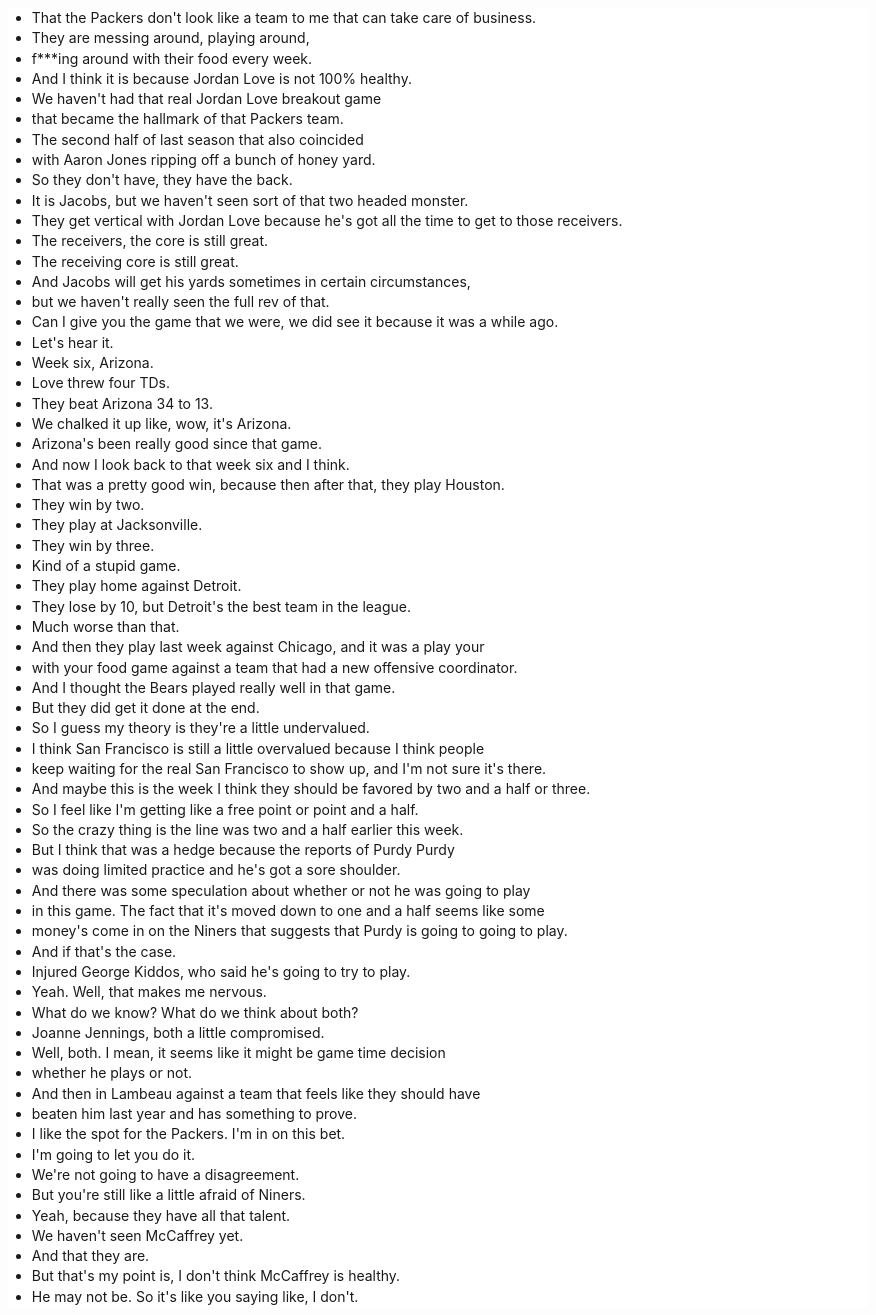 *  That the Packers don't look like a team to me that can take care of business.
*  They are messing around, playing around,
*  f***ing around with their food every week.
*  And I think it is because Jordan Love is not 100% healthy.
*  We haven't had that real Jordan Love breakout game
*  that became the hallmark of that Packers team.
*  The second half of last season that also coincided
*  with Aaron Jones ripping off a bunch of honey yard.
*  So they don't have, they have the back.
*  It is Jacobs, but we haven't seen sort of that two headed monster.
*  They get vertical with Jordan Love because he's got all the time to get to those receivers.
*  The receivers, the core is still great.
*  The receiving core is still great.
*  And Jacobs will get his yards sometimes in certain circumstances,
*  but we haven't really seen the full rev of that.
*  Can I give you the game that we were, we did see it because it was a while ago.
*  Let's hear it.
*  Week six, Arizona.
*  Love threw four TDs.
*  They beat Arizona 34 to 13.
*  We chalked it up like, wow, it's Arizona.
*  Arizona's been really good since that game.
*  And now I look back to that week six and I think.
*  That was a pretty good win, because then after that, they play Houston.
*  They win by two.
*  They play at Jacksonville.
*  They win by three.
*  Kind of a stupid game.
*  They play home against Detroit.
*  They lose by 10, but Detroit's the best team in the league.
*  Much worse than that.
*  And then they play last week against Chicago, and it was a play your
*  with your food game against a team that had a new offensive coordinator.
*  And I thought the Bears played really well in that game.
*  But they did get it done at the end.
*  So I guess my theory is they're a little undervalued.
*  I think San Francisco is still a little overvalued because I think people
*  keep waiting for the real San Francisco to show up, and I'm not sure it's there.
*  And maybe this is the week I think they should be favored by two and a half or three.
*  So I feel like I'm getting like a free point or point and a half.
*  So the crazy thing is the line was two and a half earlier this week.
*  But I think that was a hedge because the reports of Purdy Purdy
*  was doing limited practice and he's got a sore shoulder.
*  And there was some speculation about whether or not he was going to play
*  in this game. The fact that it's moved down to one and a half seems like some
*  money's come in on the Niners that suggests that Purdy is going to going to play.
*  And if that's the case.
*  Injured George Kiddos, who said he's going to try to play.
*  Yeah. Well, that makes me nervous.
*  What do we know? What do we think about both?
*  Joanne Jennings, both a little compromised.
*  Well, both. I mean, it seems like it might be game time decision
*  whether he plays or not.
*  And then in Lambeau against a team that feels like they should have
*  beaten him last year and has something to prove.
*  I like the spot for the Packers. I'm in on this bet.
*  I'm going to let you do it.
*  We're not going to have a disagreement.
*  But you're still like a little afraid of Niners.
*  Yeah, because they have all that talent.
*  We haven't seen McCaffrey yet.
*  And that they are.
*  But that's my point is, I don't think McCaffrey is healthy.
*  He may not be. So it's like you saying like, I don't.